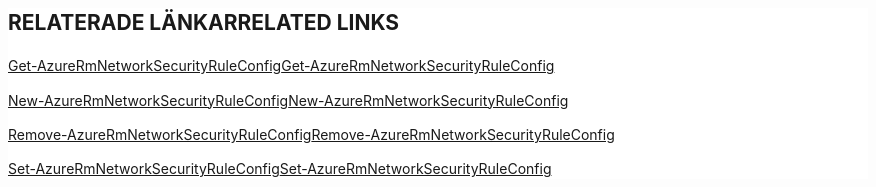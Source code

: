 ## <span data-ttu-id="8a7d7-190">RELATERADE LÄNKAR</span><span class="sxs-lookup"><span data-stu-id="8a7d7-190">RELATED LINKS</span></span>

[<span data-ttu-id="8a7d7-191">Get-AzureRmNetworkSecurityRuleConfig</span><span class="sxs-lookup"><span data-stu-id="8a7d7-191">Get-AzureRmNetworkSecurityRuleConfig</span></span>](./Get-AzureRmNetworkSecurityRuleConfig.md)

[<span data-ttu-id="8a7d7-192">New-AzureRmNetworkSecurityRuleConfig</span><span class="sxs-lookup"><span data-stu-id="8a7d7-192">New-AzureRmNetworkSecurityRuleConfig</span></span>](./New-AzureRmNetworkSecurityRuleConfig.md)

[<span data-ttu-id="8a7d7-193">Remove-AzureRmNetworkSecurityRuleConfig</span><span class="sxs-lookup"><span data-stu-id="8a7d7-193">Remove-AzureRmNetworkSecurityRuleConfig</span></span>](./Remove-AzureRmNetworkSecurityRuleConfig.md)

[<span data-ttu-id="8a7d7-194">Set-AzureRmNetworkSecurityRuleConfig</span><span class="sxs-lookup"><span data-stu-id="8a7d7-194">Set-AzureRmNetworkSecurityRuleConfig</span></span>](./Set-AzureRmNetworkSecurityRuleConfig.md)


